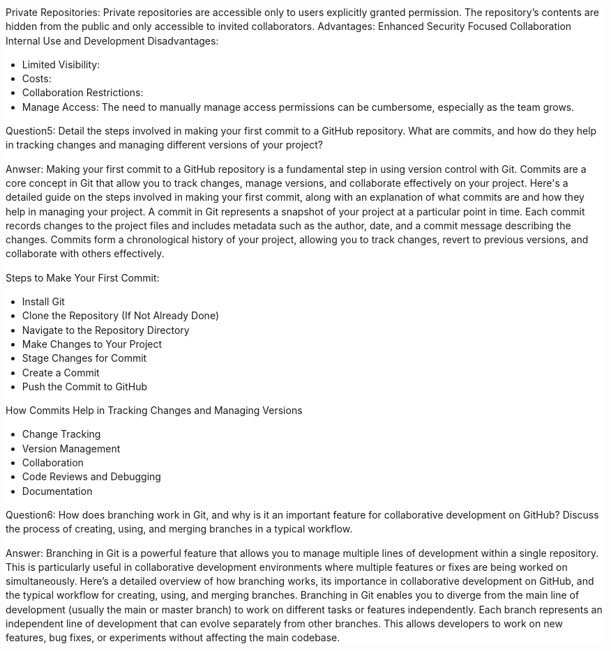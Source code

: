 Private Repositories: Private repositories are accessible only to users explicitly granted permission. The repository’s contents are hidden from the public and only accessible to invited collaborators.
Advantages:
Enhanced Security
Focused Collaboration
Internal Use and Development
Disadvantages:
- Limited Visibility: 
- Costs:
- Collaboration Restrictions:
- Manage Access: The need to manually manage access permissions can be cumbersome, especially as the team grows.


Question5: Detail the steps involved in making your first commit to a GitHub repository. What are commits, and how do they help in tracking changes and managing different versions of your project?

Anwser: Making your first commit to a GitHub repository is a fundamental step in using version control with Git. Commits are a core concept in Git that allow you to track changes, manage versions, and collaborate effectively on your project. Here's a detailed guide on the steps involved in making your first commit, along with an explanation of what commits are and how they help in managing your project.
A commit in Git represents a snapshot of your project at a particular point in time. Each commit records changes to the project files and includes metadata such as the author, date, and a commit message describing the changes. Commits form a chronological history of your project, allowing you to track changes, revert to previous versions, and collaborate with others effectively.

Steps to Make Your First Commit:
-  Install Git
-  Clone the Repository (If Not Already Done)
-  Navigate to the Repository Directory
-  Make Changes to Your Project
-  Stage Changes for Commit
-  Create a Commit
-  Push the Commit to GitHub

How Commits Help in Tracking Changes and Managing Versions
- Change Tracking
- Version Management
- Collaboration
- Code Reviews and Debugging
- Documentation


Question6: How does branching work in Git, and why is it an important feature for collaborative development on GitHub? Discuss the process of creating, using, and merging branches in a typical workflow.

Answer: Branching in Git is a powerful feature that allows you to manage multiple lines of development within a single repository. This is particularly useful in collaborative development environments where multiple features or fixes are being worked on simultaneously. Here’s a detailed overview of how branching works, its importance in collaborative development on GitHub, and the typical workflow for creating, using, and merging branches. Branching in Git enables you to diverge from the main line of development (usually the main or master branch) to work on different tasks or features independently. Each branch represents an independent line of development that can evolve separately from other branches. This allows developers to work on new features, bug fixes, or experiments without affecting the main codebase.
